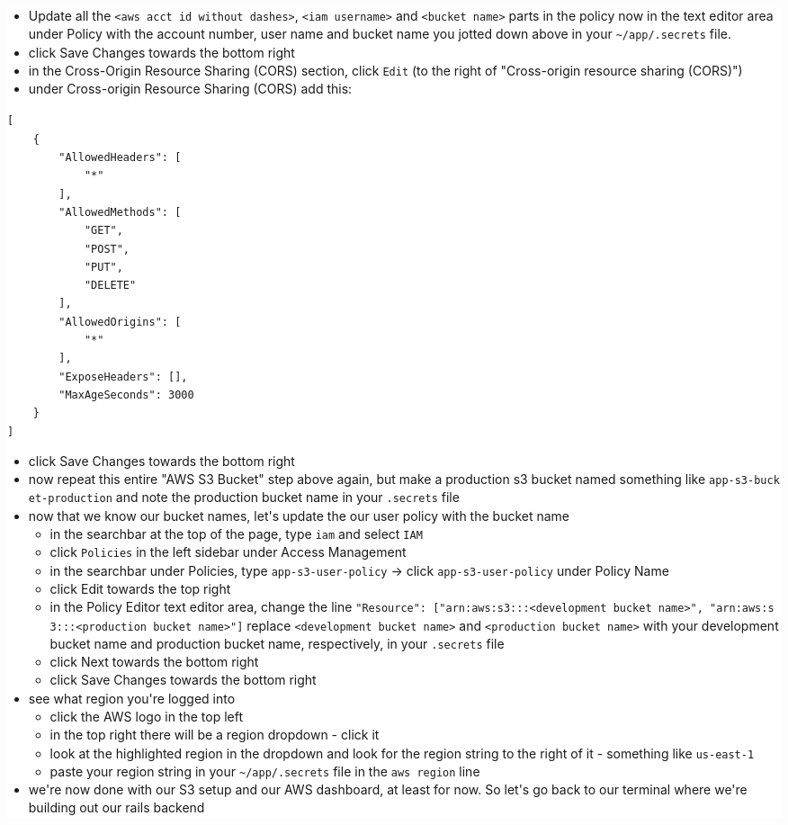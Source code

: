   - Update all the `<aws acct id without dashes>`, `<iam username>` and `<bucket name>` parts in the policy now in the text editor area under Policy with the account number, user name and bucket name you jotted down above in your `~/app/.secrets` file.
  - click Save Changes towards the bottom right
  - in the Cross-Origin Resource Sharing (CORS) section, click `Edit` (to the right of "Cross-origin resource sharing (CORS)")
  - under Cross-origin Resource Sharing (CORS) add this:
```
[
    {
        "AllowedHeaders": [
            "*"
        ],
        "AllowedMethods": [
            "GET",
            "POST",
            "PUT",
            "DELETE"
        ],
        "AllowedOrigins": [
            "*"
        ],
        "ExposeHeaders": [],
        "MaxAgeSeconds": 3000
    }
]
```

  - click Save Changes towards the bottom right
- now repeat this entire "AWS S3 Bucket" step above again, but make a production s3 bucket named something like `app-s3-bucket-production` and note the production bucket name in your `.secrets` file
- now that we know our bucket names, let's update the our user policy with the bucket name
  - in the searchbar at the top of the page, type `iam` and select `IAM`
  - click `Policies` in the left sidebar under Access Management
  - in the searchbar under Policies, type `app-s3-user-policy` -> click `app-s3-user-policy` under Policy Name
  - click Edit towards the top right
  - in the Policy Editor text editor area, change the line `"Resource": ["arn:aws:s3:::<development bucket name>", "arn:aws:s3:::<production bucket name>"]` replace `<development bucket name>` and `<production bucket name>` with your development bucket name and production bucket name, respectively, in your `.secrets` file
  - click Next towards the bottom right
  - click Save Changes towards the bottom right
- see what region you're logged into
  - click the AWS logo in the top left
  - in the top right there will be a region dropdown - click it
  - look at the highlighted region in the dropdown and look for the region string to the right of it - something like `us-east-1`
  - paste your region string in your `~/app/.secrets` file in the `aws region` line
- we're now done with our S3 setup and our AWS dashboard, at least for now. So let's go back to our terminal where we're building out our rails backend
